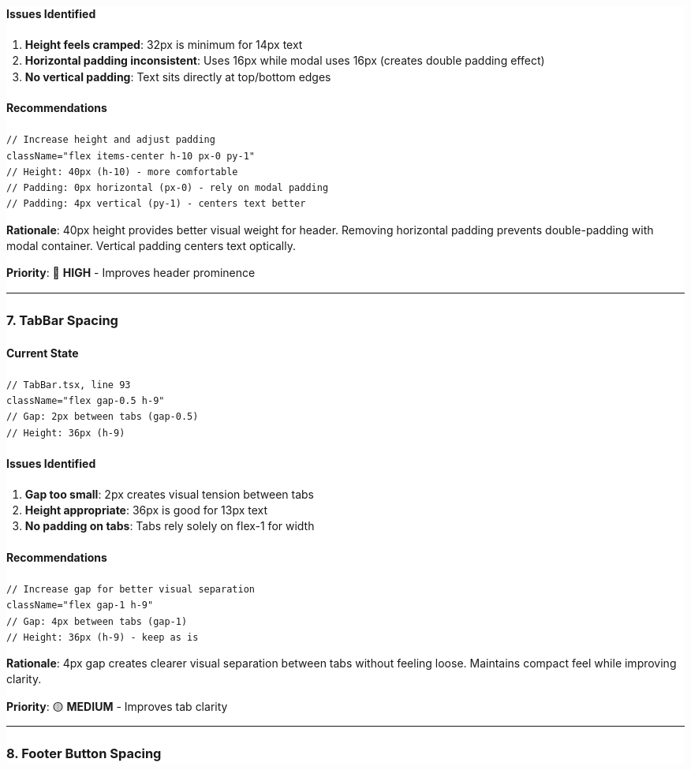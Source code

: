 #### Issues Identified
1. **Height feels cramped**: 32px is minimum for 14px text
2. **Horizontal padding inconsistent**: Uses 16px while modal uses 16px (creates double padding effect)
3. **No vertical padding**: Text sits directly at top/bottom edges

#### Recommendations
```tsx
// Increase height and adjust padding
className="flex items-center h-10 px-0 py-1"
// Height: 40px (h-10) - more comfortable
// Padding: 0px horizontal (px-0) - rely on modal padding
// Padding: 4px vertical (py-1) - centers text better
```

**Rationale**: 40px height provides better visual weight for header. Removing horizontal padding prevents double-padding with modal container. Vertical padding centers text optically.

**Priority**: 🔴 **HIGH** - Improves header prominence

---

### 7. TabBar Spacing

#### Current State
```tsx
// TabBar.tsx, line 93
className="flex gap-0.5 h-9"
// Gap: 2px between tabs (gap-0.5)
// Height: 36px (h-9)
```

#### Issues Identified
1. **Gap too small**: 2px creates visual tension between tabs
2. **Height appropriate**: 36px is good for 13px text
3. **No padding on tabs**: Tabs rely solely on flex-1 for width

#### Recommendations
```tsx
// Increase gap for better visual separation
className="flex gap-1 h-9"
// Gap: 4px between tabs (gap-1)
// Height: 36px (h-9) - keep as is
```

**Rationale**: 4px gap creates clearer visual separation between tabs without feeling loose. Maintains compact feel while improving clarity.

**Priority**: 🟡 **MEDIUM** - Improves tab clarity

---

### 8. Footer Button Spacing
